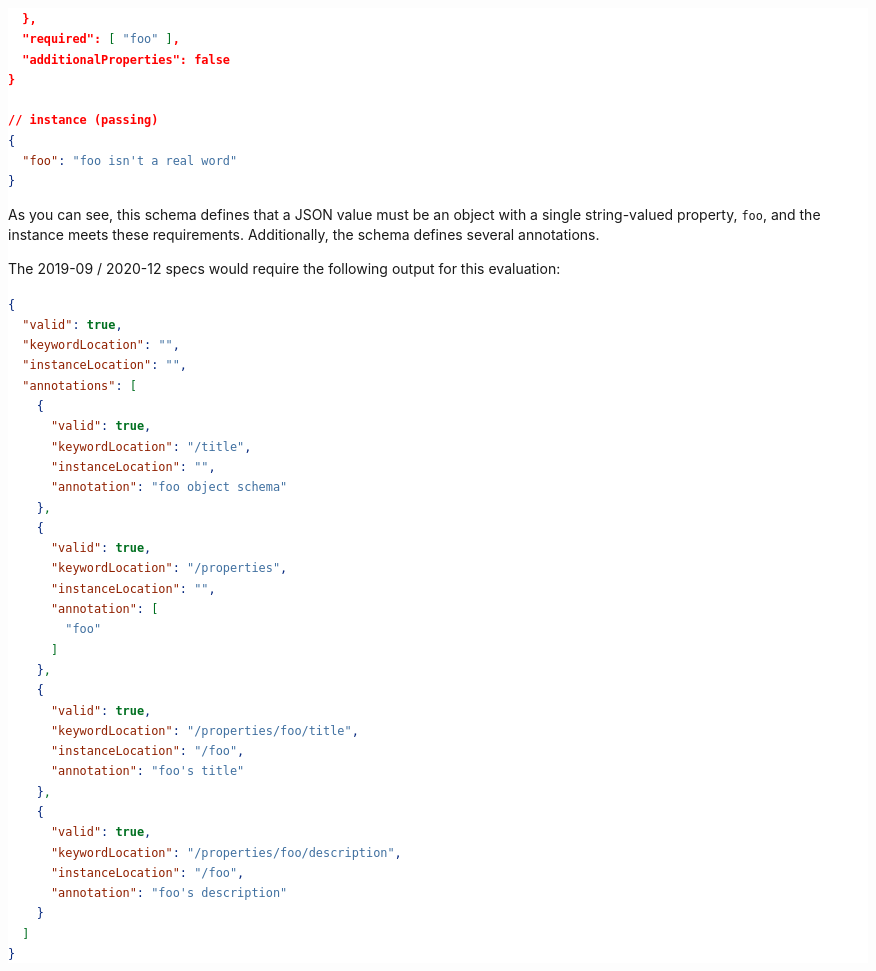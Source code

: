 ```json
  },
  "required": [ "foo" ],
  "additionalProperties": false
}

// instance (passing)
{
  "foo": "foo isn't a real word"
}
```

As you can see, this schema defines that a JSON value must be an object with a single string-valued property, `foo`, and the instance meets these requirements.  Additionally, the schema defines several annotations.

The 2019-09 / 2020-12 specs would require the following output for this evaluation:

```json
{
  "valid": true,
  "keywordLocation": "",
  "instanceLocation": "",
  "annotations": [
    {
      "valid": true,
      "keywordLocation": "/title",
      "instanceLocation": "",
      "annotation": "foo object schema"
    },
    {
      "valid": true,
      "keywordLocation": "/properties",
      "instanceLocation": "",
      "annotation": [
        "foo"
      ]
    },
    {
      "valid": true,
      "keywordLocation": "/properties/foo/title",
      "instanceLocation": "/foo",
      "annotation": "foo's title"
    },
    {
      "valid": true,
      "keywordLocation": "/properties/foo/description",
      "instanceLocation": "/foo",
      "annotation": "foo's description"
    }
  ]
}
```
